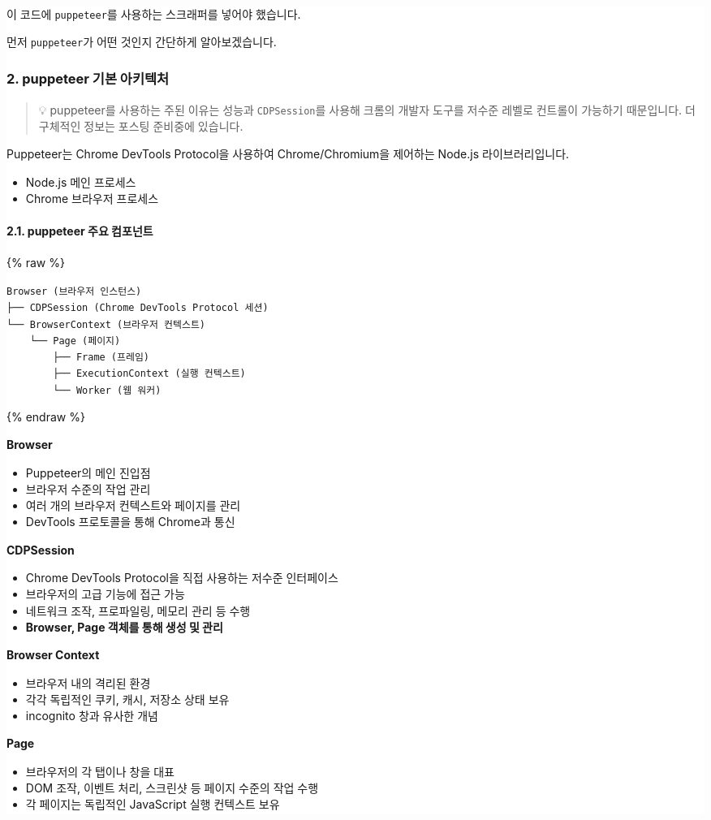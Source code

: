 

이 코드에 `puppeteer`를 사용하는 스크래퍼를 넣어야 했습니다.


먼저 `puppeteer`가 어떤 것인지 간단하게 알아보겠습니다.



### 2. puppeteer 기본 아키텍처


> 💡 puppeteer를 사용하는 주된 이유는 성능과 `CDPSession`를 사용해 크롬의 개발자 도구를 저수준 레벨로 컨트롤이 가능하기 때문입니다. 더 구체적인 정보는 포스팅 준비중에 있습니다.


Puppeteer는 Chrome DevTools Protocol을 사용하여 Chrome/Chromium을 제어하는 Node.js 라이브러리입니다.

- Node.js 메인 프로세스
- Chrome 브라우저 프로세스


#### 2.1. puppeteer 주요 컴포넌트



{% raw %}
```text
Browser (브라우저 인스턴스)
├── CDPSession (Chrome DevTools Protocol 세션)
└── BrowserContext (브라우저 컨텍스트)
    └── Page (페이지)
        ├── Frame (프레임)
        ├── ExecutionContext (실행 컨텍스트)
        └── Worker (웹 워커)
```
{% endraw %}



**Browser**

- Puppeteer의 메인 진입점
- 브라우저 수준의 작업 관리
- 여러 개의 브라우저 컨텍스트와 페이지를 관리
- DevTools 프로토콜을 통해 Chrome과 통신

**CDPSession**

- Chrome DevTools Protocol을 직접 사용하는 저수준 인터페이스
- 브라우저의 고급 기능에 접근 가능
- 네트워크 조작, 프로파일링, 메모리 관리 등 수행
- **Browser, Page 객체를 통해 생성 및 관리**

**Browser Context**

- 브라우저 내의 격리된 환경
- 각각 독립적인 쿠키, 캐시, 저장소 상태 보유
- incognito 창과 유사한 개념

**Page**

- 브라우저의 각 탭이나 창을 대표
- DOM 조작, 이벤트 처리, 스크린샷 등 페이지 수준의 작업 수행
- 각 페이지는 독립적인 JavaScript 실행 컨텍스트 보유
